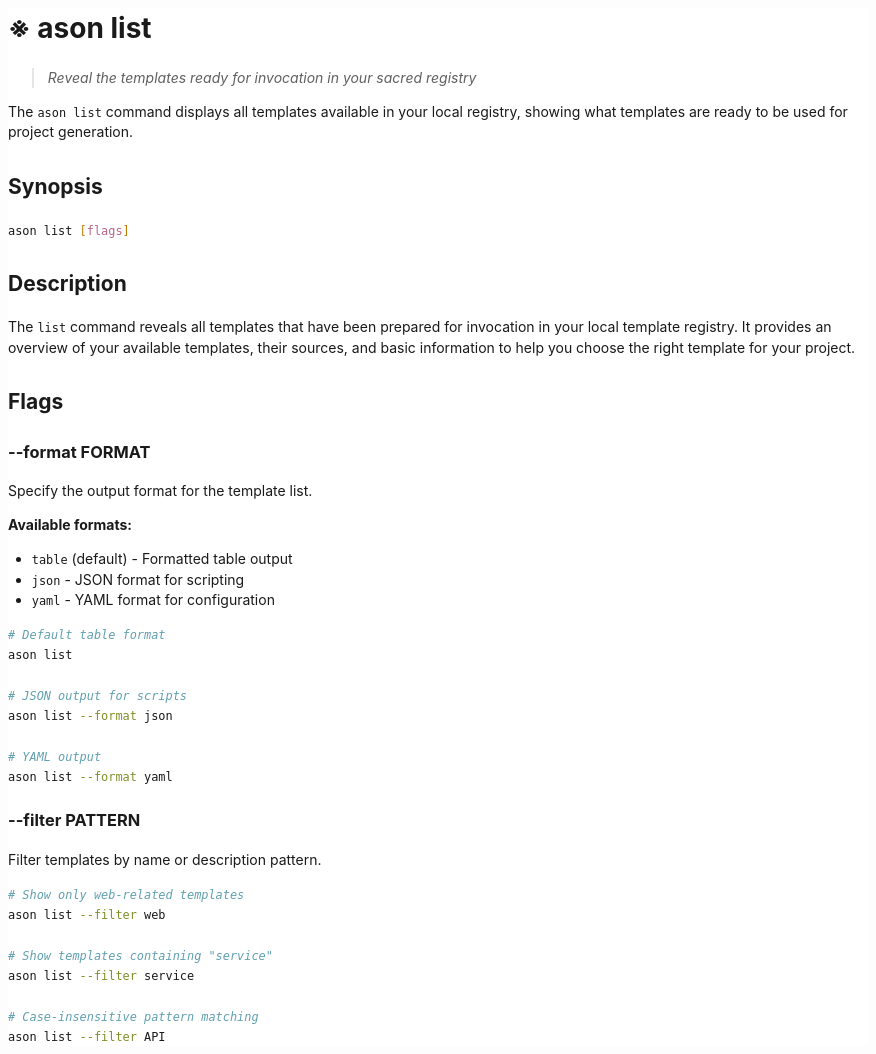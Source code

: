 # ※ ason list

> *Reveal the templates ready for invocation in your sacred registry*

The `ason list` command displays all templates available in your local registry, showing what templates are ready to be used for project generation.

## Synopsis

```bash
ason list [flags]
```

## Description

The `list` command reveals all templates that have been prepared for invocation in your local template registry. It provides an overview of your available templates, their sources, and basic information to help you choose the right template for your project.

## Flags

### --format FORMAT
Specify the output format for the template list.

**Available formats:**
- `table` (default) - Formatted table output
- `json` - JSON format for scripting
- `yaml` - YAML format for configuration

```bash
# Default table format
ason list

# JSON output for scripts
ason list --format json

# YAML output
ason list --format yaml
```

### --filter PATTERN
Filter templates by name or description pattern.

```bash
# Show only web-related templates
ason list --filter web

# Show templates containing "service"
ason list --filter service

# Case-insensitive pattern matching
ason list --filter API
```
